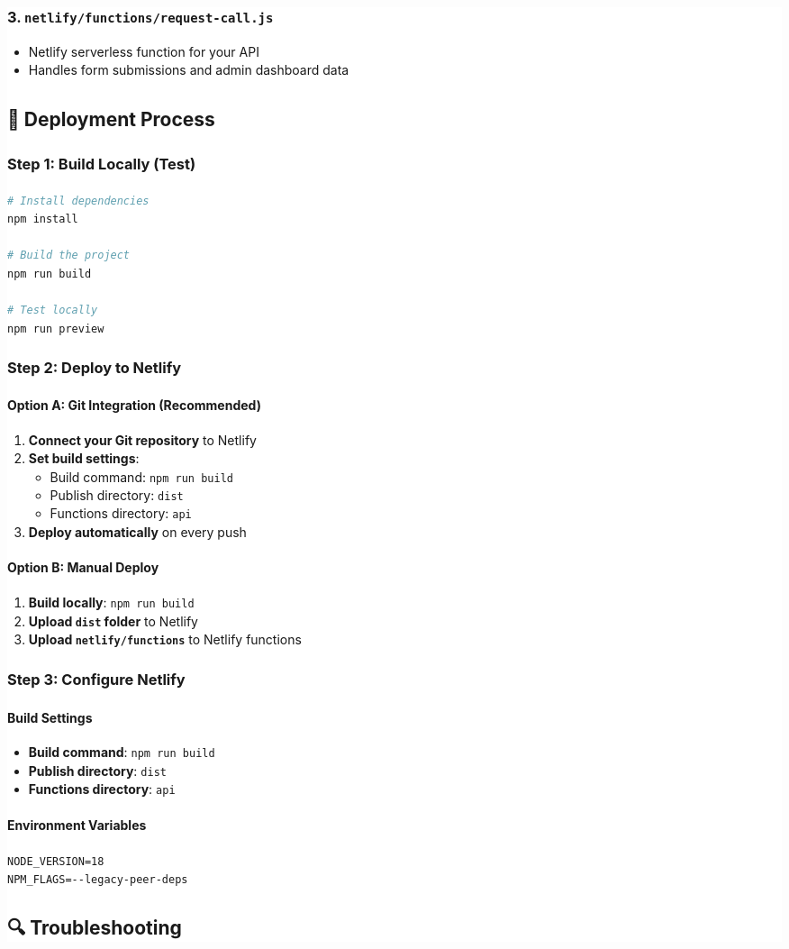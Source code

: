 ### 3. **`netlify/functions/request-call.js`**

- Netlify serverless function for your API
- Handles form submissions and admin dashboard data

## 🚀 **Deployment Process**

### **Step 1: Build Locally (Test)**

```bash
# Install dependencies
npm install

# Build the project
npm run build

# Test locally
npm run preview
```

### **Step 2: Deploy to Netlify**

#### **Option A: Git Integration (Recommended)**

1. **Connect your Git repository** to Netlify
2. **Set build settings**:
   - Build command: `npm run build`
   - Publish directory: `dist`
   - Functions directory: `api`
3. **Deploy automatically** on every push

#### **Option B: Manual Deploy**

1. **Build locally**: `npm run build`
2. **Upload `dist` folder** to Netlify
3. **Upload `netlify/functions`** to Netlify functions

### **Step 3: Configure Netlify**

#### **Build Settings**

- **Build command**: `npm run build`
- **Publish directory**: `dist`
- **Functions directory**: `api`

#### **Environment Variables**

```
NODE_VERSION=18
NPM_FLAGS=--legacy-peer-deps
```

## 🔍 **Troubleshooting**
